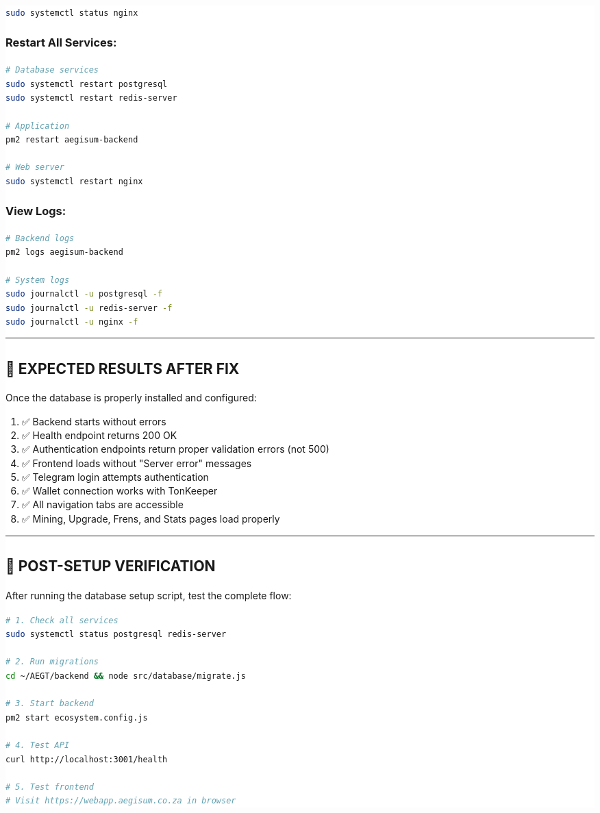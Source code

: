 ```bash
sudo systemctl status nginx
```

### Restart All Services:
```bash
# Database services
sudo systemctl restart postgresql
sudo systemctl restart redis-server

# Application
pm2 restart aegisum-backend

# Web server
sudo systemctl restart nginx
```

### View Logs:
```bash
# Backend logs
pm2 logs aegisum-backend

# System logs
sudo journalctl -u postgresql -f
sudo journalctl -u redis-server -f
sudo journalctl -u nginx -f
```

---

## 🎯 EXPECTED RESULTS AFTER FIX

Once the database is properly installed and configured:

1. ✅ Backend starts without errors
2. ✅ Health endpoint returns 200 OK
3. ✅ Authentication endpoints return proper validation errors (not 500)
4. ✅ Frontend loads without "Server error" messages
5. ✅ Telegram login attempts authentication
6. ✅ Wallet connection works with TonKeeper
7. ✅ All navigation tabs are accessible
8. ✅ Mining, Upgrade, Frens, and Stats pages load properly

---

## 🚀 POST-SETUP VERIFICATION

After running the database setup script, test the complete flow:

```bash
# 1. Check all services
sudo systemctl status postgresql redis-server

# 2. Run migrations
cd ~/AEGT/backend && node src/database/migrate.js

# 3. Start backend
pm2 start ecosystem.config.js

# 4. Test API
curl http://localhost:3001/health

# 5. Test frontend
# Visit https://webapp.aegisum.co.za in browser
```
